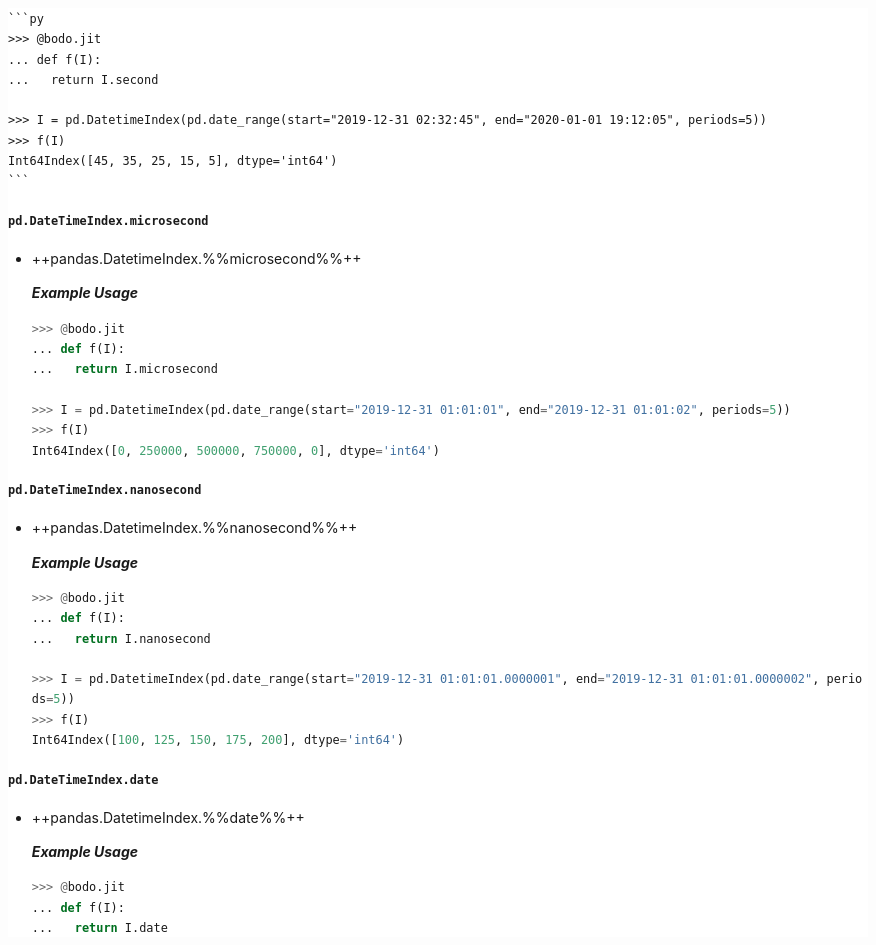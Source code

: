     ```py
    >>> @bodo.jit
    ... def f(I):
    ...   return I.second

    >>> I = pd.DatetimeIndex(pd.date_range(start="2019-12-31 02:32:45", end="2020-01-01 19:12:05", periods=5))
    >>> f(I)
    Int64Index([45, 35, 25, 15, 5], dtype='int64')
    ```
    
    
#### `pd.DateTimeIndex.microsecond`

-   ++pandas.DatetimeIndex.%%microsecond%%++

    ***Example Usage***

    ```py
    >>> @bodo.jit
    ... def f(I):
    ...   return I.microsecond

    >>> I = pd.DatetimeIndex(pd.date_range(start="2019-12-31 01:01:01", end="2019-12-31 01:01:02", periods=5))
    >>> f(I)
    Int64Index([0, 250000, 500000, 750000, 0], dtype='int64')
    ```

#### `pd.DateTimeIndex.nanosecond`

-   ++pandas.DatetimeIndex.%%nanosecond%%++

    ***Example Usage***

    ```py
    >>> @bodo.jit
    ... def f(I):
    ...   return I.nanosecond

    >>> I = pd.DatetimeIndex(pd.date_range(start="2019-12-31 01:01:01.0000001", end="2019-12-31 01:01:01.0000002", periods=5))
    >>> f(I)
    Int64Index([100, 125, 150, 175, 200], dtype='int64')
    ```
    
    
    
    
#### `pd.DateTimeIndex.date`


-   ++pandas.DatetimeIndex.%%date%%++

    ***Example Usage***

    ```py
    >>> @bodo.jit
    ... def f(I):
    ...   return I.date
